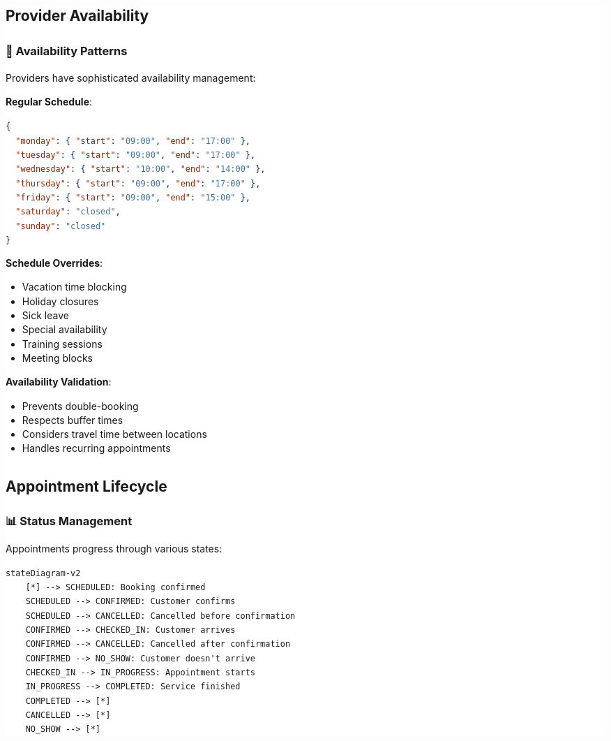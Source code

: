 ## Provider Availability

### 📅 Availability Patterns

Providers have sophisticated availability management:

**Regular Schedule**:
```json
{
  "monday": { "start": "09:00", "end": "17:00" },
  "tuesday": { "start": "09:00", "end": "17:00" },
  "wednesday": { "start": "10:00", "end": "14:00" },
  "thursday": { "start": "09:00", "end": "17:00" },
  "friday": { "start": "09:00", "end": "15:00" },
  "saturday": "closed",
  "sunday": "closed"
}
```

**Schedule Overrides**:
- Vacation time blocking
- Holiday closures  
- Sick leave
- Special availability
- Training sessions
- Meeting blocks

**Availability Validation**:
- Prevents double-booking
- Respects buffer times
- Considers travel time between locations
- Handles recurring appointments

## Appointment Lifecycle

### 📊 Status Management

Appointments progress through various states:

```mermaid
stateDiagram-v2
    [*] --> SCHEDULED: Booking confirmed
    SCHEDULED --> CONFIRMED: Customer confirms
    SCHEDULED --> CANCELLED: Cancelled before confirmation
    CONFIRMED --> CHECKED_IN: Customer arrives
    CONFIRMED --> CANCELLED: Cancelled after confirmation
    CONFIRMED --> NO_SHOW: Customer doesn't arrive
    CHECKED_IN --> IN_PROGRESS: Appointment starts
    IN_PROGRESS --> COMPLETED: Service finished
    COMPLETED --> [*]
    CANCELLED --> [*] 
    NO_SHOW --> [*]
```
